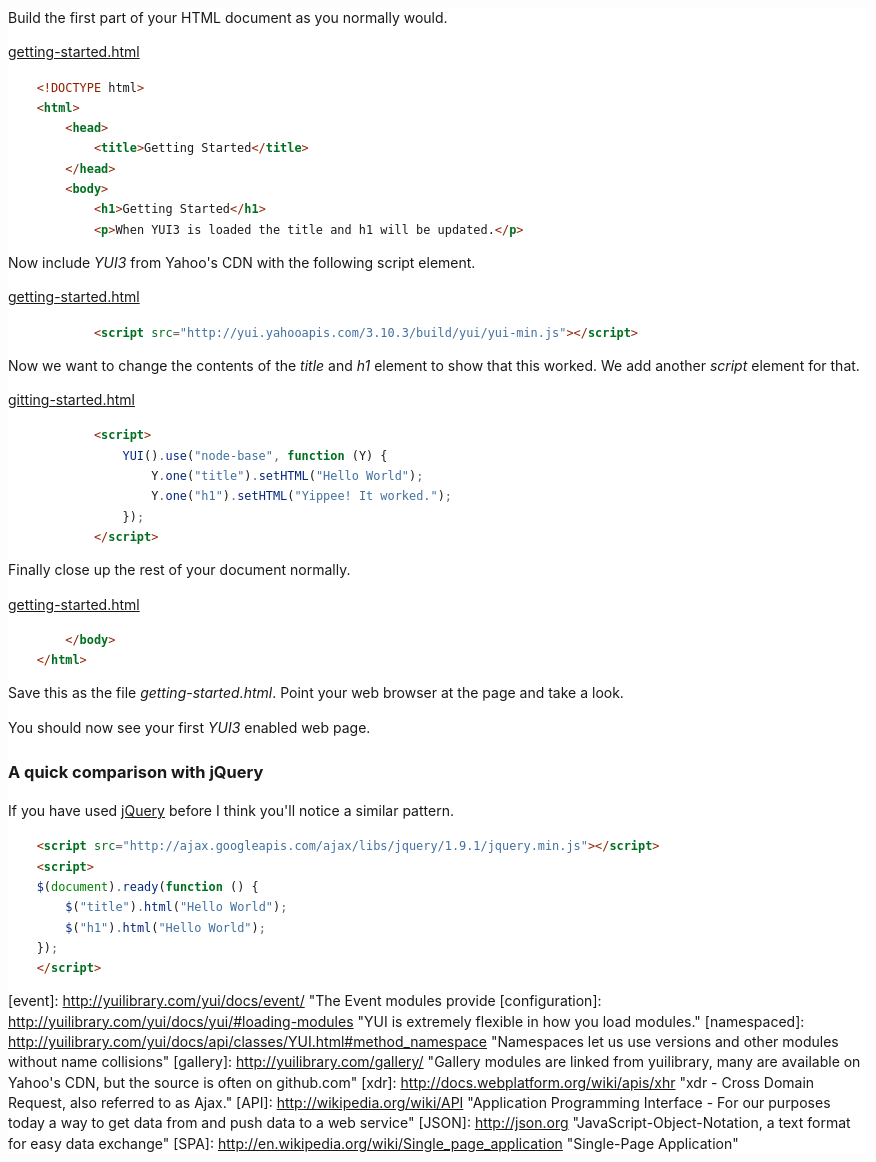 [easy]: http://yuilibrary.com/yui/quick-start/ "YUI Quick Start at yuilibrary.com"

Build the first part of your HTML document as you normally would.

[getting-started.html](getting-started.html)
```HTML
    <!DOCTYPE html>
    <html>
        <head>
            <title>Getting Started</title>
        </head>
        <body>
            <h1>Getting Started</h1>
            <p>When YUI3 is loaded the title and h1 will be updated.</p>
```

Now include _YUI3_ from Yahoo's CDN with the following script element.

[getting-started.html](getting-started.html)
```HTML
   			<script src="http://yui.yahooapis.com/3.10.3/build/yui/yui-min.js"></script>
```

Now we want to change the contents of the _title_ and _h1_ element to show that
this worked. We add another _script_ element for that.

[gitting-started.html](getting-started.html)
```HTML
            <script>
                YUI().use("node-base", function (Y) {
                    Y.one("title").setHTML("Hello World");
                    Y.one("h1").setHTML("Yippee! It worked.");
                });
            </script>
```

Finally close up the rest of your document normally.

[getting-started.html](getting-started.html)
```HTML
        </body>
    </html>
```

Save this as the file _getting-started.html_. Point your web browser at 
the page and take a look.

You should now see your first _YUI3_ enabled web page.


### A quick comparison with jQuery

If you have used [jQuery](http://jquery.com) before I think you'll notice 
a similar pattern.

```HTML
    <script src="http://ajax.googleapis.com/ajax/libs/jquery/1.9.1/jquery.min.js"></script>
    <script>
    $(document).ready(function () {
        $("title").html("Hello World");
        $("h1").html("Hello World");
    });
    </script>
```


[YUI3]: http://yuilibrary.com "YUI3 was at version 3.13.0 at the time this article was written"
[1]: http://brackets.io "Adobe Brackets is a text editor written in JavaScript, CSS and HTML. It is free and open source."
[2]: https://github.com/GoogleChrome/text-app "A text editor without jslint also built from JavaScript, CSS and HTML.  Runs as a Chrome web app."
[node]: http://nodejs.org "A JavaScript environment for building network, file system and other services"
[3]: http://en.wikipedia.org/wiki/CSS "Cascading Style Sheets, they way to control how a webpage looks."
[4]: http://en.wikipedia.org/wiki/Document_Object_Model "The Object which the browser uses to allow access to parts of a webpage."
[node]: http://yuilibrary.com/yui/docs/node/ "The YUI3 Node module provides access to DOM elements."
[5]: https://en.wikipedia.org/wiki/Inline_expansion "In-line is not necessarily a 'best practice' particularlly in more complicated websites and applications."
[event]: http://yuilibrary.com/yui/docs/event/ "The Event modules provide 
[configuration]: http://yuilibrary.com/yui/docs/yui/#loading-modules "YUI is extremely flexible in how you load modules."
[namespaced]: http://yuilibrary.com/yui/docs/api/classes/YUI.html#method_namespace "Namespaces let us use versions and other modules without name collisions"
[gallery]: http://yuilibrary.com/gallery/ "Gallery modules are linked from yuilibrary, many are available on Yahoo's CDN, but the source is often on github.com"
[xdr]: http://docs.webplatform.org/wiki/apis/xhr "xdr - Cross Domain Request, also referred to as Ajax."
[API]: http://wikipedia.org/wiki/API "Application Programming Interface - For our purposes today a way to get data from and push data to a web service"
[JSON]: http://json.org "JavaScript-Object-Notation, a text format for easy data exchange"
[SPA]: http://en.wikipedia.org/wiki/Single_page_application "Single-Page Application"